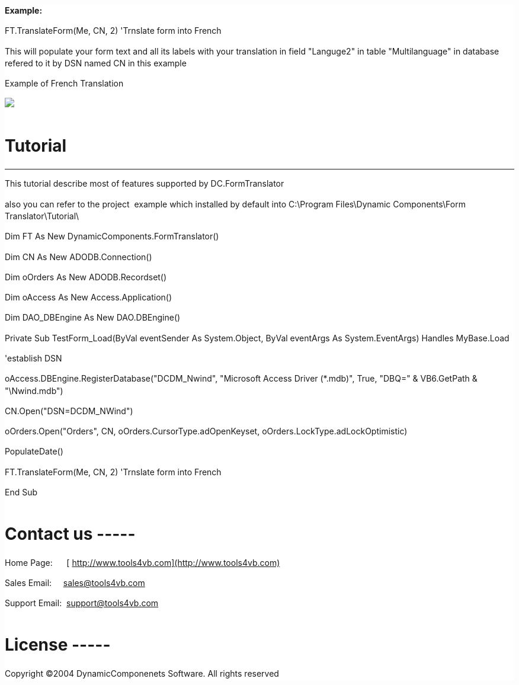 **Example:**

FT.TranslateForm(Me, CN, 2) 'Trnslate form into French 

This will populate your form text and all its labels with your translation in field "Languge2" in table "Multilanguage" in database refered to it by DSN named CN in this example

Example of French Translation

![](TranslateForm.gif)




# Tutorial
-----
This tutorial describe most of features supported by DC.FormTranslator

also you can refer to the project  example which installed by default into C:\Program Files\Dynamic Components\Form Translator\Tutorial\





Dim FT As New DynamicComponents.FormTranslator()

Dim CN As New ADODB.Connection()

Dim oOrders As New ADODB.Recordset()

Dim oAccess As New Access.Application()

Dim DAO\_DBEngine As New DAO.DBEngine()



Private Sub TestForm\_Load(ByVal eventSender As System.Object, ByVal eventArgs As System.EventArgs) Handles MyBase.Load

'establish DSN

oAccess.DBEngine.RegisterDatabase("DCDM\_Nwind", "Microsoft Access Driver (\*.mdb)", True, "DBQ=" & VB6.GetPath & "\Nwind.mdb")

CN.Open("DSN=DCDM\_NWind")

oOrders.Open("Orders", CN, oOrders.CursorType.adOpenKeyset, oOrders.LockType.adLockOptimistic)

PopulateDate()

FT.TranslateForm(Me, CN, 2) 'Trnslate form into French 

End Sub
# **Contact us -----**
Home Page:      [ http://www.tools4vb.com](http://www.tools4vb.com)

Sales Email:     [sales@tools4vb.com](mailto: sales@tools4vb.com)

Support Email:  <support@tools4vb.com>
# **License -----**
Copyright ©2004 DynamicComponenets Software. All rights reserved
